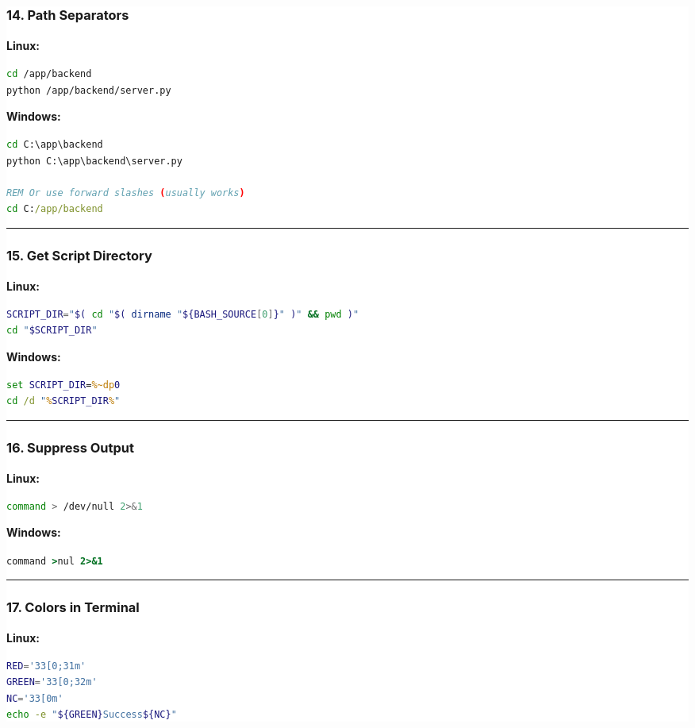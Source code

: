 
### 14. Path Separators

**Linux:**
```bash
cd /app/backend
python /app/backend/server.py
```

**Windows:**
```cmd
cd C:\app\backend
python C:\app\backend\server.py

REM Or use forward slashes (usually works)
cd C:/app/backend
```

---

### 15. Get Script Directory

**Linux:**
```bash
SCRIPT_DIR="$( cd "$( dirname "${BASH_SOURCE[0]}" )" && pwd )"
cd "$SCRIPT_DIR"
```

**Windows:**
```cmd
set SCRIPT_DIR=%~dp0
cd /d "%SCRIPT_DIR%"
```

---

### 16. Suppress Output

**Linux:**
```bash
command > /dev/null 2>&1
```

**Windows:**
```cmd
command >nul 2>&1
```

---

### 17. Colors in Terminal

**Linux:**
```bash
RED='33[0;31m'
GREEN='33[0;32m'
NC='33[0m'
echo -e "${GREEN}Success${NC}"
```
